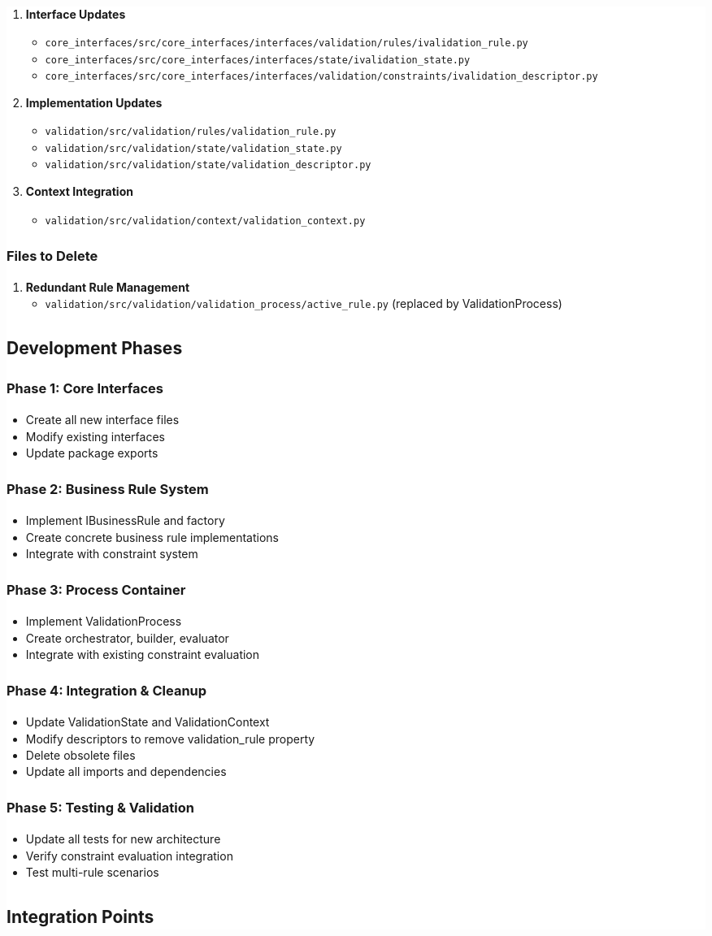 1. **Interface Updates**
   - `core_interfaces/src/core_interfaces/interfaces/validation/rules/ivalidation_rule.py`
   - `core_interfaces/src/core_interfaces/interfaces/state/ivalidation_state.py`
   - `core_interfaces/src/core_interfaces/interfaces/validation/constraints/ivalidation_descriptor.py`

2. **Implementation Updates**
   - `validation/src/validation/rules/validation_rule.py`
   - `validation/src/validation/state/validation_state.py`
   - `validation/src/validation/state/validation_descriptor.py`

3. **Context Integration**
   - `validation/src/validation/context/validation_context.py`

### Files to Delete

1. **Redundant Rule Management**
   - `validation/src/validation/validation_process/active_rule.py` (replaced by ValidationProcess)

## Development Phases

### Phase 1: Core Interfaces

- Create all new interface files
- Modify existing interfaces
- Update package exports

### Phase 2: Business Rule System  

- Implement IBusinessRule and factory
- Create concrete business rule implementations
- Integrate with constraint system

### Phase 3: Process Container

- Implement ValidationProcess
- Create orchestrator, builder, evaluator
- Integrate with existing constraint evaluation

### Phase 4: Integration & Cleanup

- Update ValidationState and ValidationContext
- Modify descriptors to remove validation_rule property
- Delete obsolete files
- Update all imports and dependencies

### Phase 5: Testing & Validation

- Update all tests for new architecture
- Verify constraint evaluation integration
- Test multi-rule scenarios

## Integration Points
